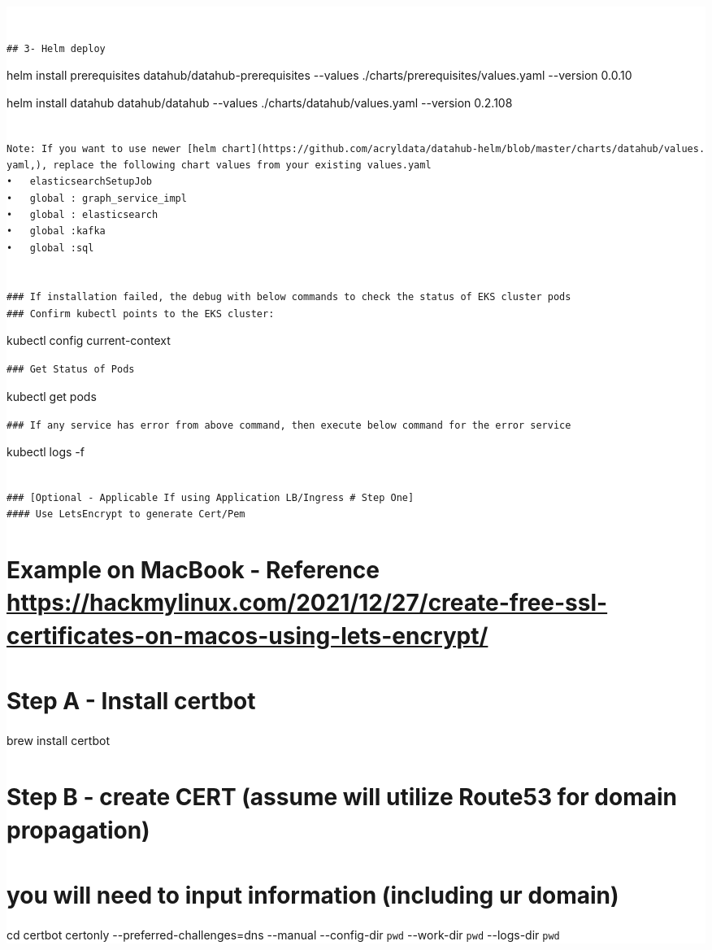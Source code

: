 ```


## 3- Helm deploy

 ```
 helm install prerequisites datahub/datahub-prerequisites --values ./charts/prerequisites/values.yaml --version 0.0.10
 ```

```
 helm install datahub datahub/datahub --values ./charts/datahub/values.yaml --version 0.2.108
```

Note: If you want to use newer [helm chart](https://github.com/acryldata/datahub-helm/blob/master/charts/datahub/values.yaml,), replace the following chart values from your existing values.yaml
•	elasticsearchSetupJob
•	global : graph_service_impl
•	global : elasticsearch
•	global :kafka
•	global :sql


### If installation failed, the debug with below commands to check the status of EKS cluster pods
### Confirm kubectl points to the EKS cluster: 
```			
kubectl config current-context
```
### Get Status of Pods
```
kubectl get pods
``` 
### If any service has error from above command, then execute below command for the error service
```
kubectl logs -f <error-pod-name>
``` 

### [Optional - Applicable If using Application LB/Ingress # Step One]
#### Use LetsEncrypt to generate Cert/Pem
```
# Example on MacBook - Reference https://hackmylinux.com/2021/12/27/create-free-ssl-certificates-on-macos-using-lets-encrypt/
# Step A - Install certbot
brew install certbot

# Step B - create CERT (assume will utilize Route53 for domain propagation)
# you will need to input information (including ur domain)
cd <a-folder-holding-your-cert-and-pem>
certbot certonly --preferred-challenges=dns --manual --config-dir `pwd` --work-dir `pwd` --logs-dir `pwd`
